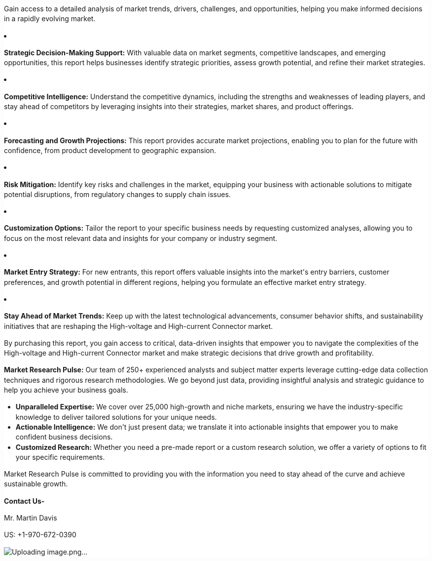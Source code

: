 Gain access to a detailed analysis of market trends, drivers, challenges, and opportunities, helping you make informed decisions in a rapidly evolving market.</p></li><li><p><strong>Strategic Decision-Making Support:</strong> With valuable data on market segments, competitive landscapes, and emerging opportunities, this report helps businesses identify strategic priorities, assess growth potential, and refine their market strategies.</p></li><li><p><strong>Competitive Intelligence:</strong> Understand the competitive dynamics, including the strengths and weaknesses of leading players, and stay ahead of competitors by leveraging insights into their strategies, market shares, and product offerings.</p></li><li><p><strong>Forecasting and Growth Projections:</strong> This report provides accurate market projections, enabling you to plan for the future with confidence, from product development to geographic expansion.</p></li><li><p><strong>Risk Mitigation:</strong> Identify key risks and challenges in the market, equipping your business with actionable solutions to mitigate potential disruptions, from regulatory changes to supply chain issues.</p></li><li><p><strong>Customization Options:</strong> Tailor the report to your specific business needs by requesting customized analyses, allowing you to focus on the most relevant data and insights for your company or industry segment.</p></li><li><p><strong>Market Entry Strategy:</strong> For new entrants, this report offers valuable insights into the market's entry barriers, customer preferences, and growth potential in different regions, helping you formulate an effective market entry strategy.</p></li><li><p><strong>Stay Ahead of Market Trends:</strong> Keep up with the latest technological advancements, consumer behavior shifts, and sustainability initiatives that are reshaping the High-voltage and High-current Connector market.</p></li></ol><p>By purchasing this report, you gain access to critical, data-driven insights that empower you to navigate the complexities of the High-voltage and High-current Connector market and make strategic decisions that drive growth and profitability.</p><p><strong>Market Research Pulse:</strong>&nbsp;Our team of 250+ experienced analysts and subject matter experts leverage cutting-edge data collection techniques and rigorous research methodologies. We go beyond just data, providing insightful analysis and strategic guidance to help you achieve your business goals.</p><ul><li><strong>Unparalleled Expertise:</strong>&nbsp;We cover over 25,000 high-growth and niche markets, ensuring we have the industry-specific knowledge to deliver tailored solutions for your unique needs.</li><li><strong>Actionable Intelligence:</strong>&nbsp;We don't just present data; we translate it into actionable insights that empower you to make confident business decisions.</li><li><strong>Customized Research:</strong>&nbsp;Whether you need a pre-made report or a custom research solution, we offer a variety of options to fit your specific requirements.</li></ul><p>Market Research Pulse is committed to providing you with the information you need to stay ahead of the curve and achieve sustainable growth.</p><p><strong>Contact Us-</strong></p><p>Mr. Martin Davis</p><p>US: +1-970-672-0390</p>
![Uploading image.png…]()
